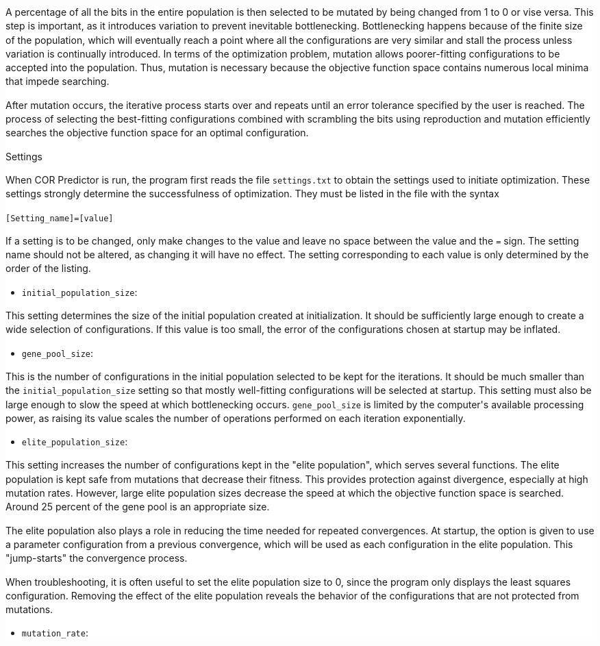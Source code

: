 A percentage of all the bits in the entire population is then selected to be mutated by being changed from 1 to 0 or vise versa. This step is important, as it introduces variation to prevent inevitable bottlenecking. Bottlenecking happens because of the finite size of the population, which will eventually reach a point where all the configurations are very similar and stall the process unless variation is continually introduced. In terms of the optimization problem, mutation allows poorer-fitting configurations to be accepted into the population. Thus, mutation is necessary because the objective function space contains numerous local minima that impede searching.

After mutation occurs, the iterative process starts over and repeats until an error tolerance specified by the user is reached. The process of selecting the best-fitting configurations combined with scrambling the bits using reproduction and mutation efficiently searches the objective function space for an optimal configuration.

Settings

When COR Predictor is run, the program first reads the file `settings.txt` to obtain the settings used to initiate optimization. These settings strongly determine the successfulness of optimization. They must be listed in the file with the syntax

`[Setting_name]=[value]`

If a setting is to be changed, only make changes to the value and leave no space between the value and the `=` sign. The setting name should not be altered, as changing it will have no effect. The setting corresponding to each value is only determined by the order of the listing. 

* `initial_population_size`:

This setting determines the size of the initial population created at initialization. It should be sufficiently large enough to create a wide selection of configurations. If this value is too small, the error of the configurations chosen at startup may be inflated.

* `gene_pool_size`:

This is the number of configurations in the initial population selected to be kept for the iterations. It should be much smaller than the `initial_population_size` setting so that mostly well-fitting configurations will be selected at startup. This setting must also be large enough to slow the speed at which bottlenecking occurs. `gene_pool_size` is limited by the computer's available processing power, as raising its value scales the number of operations performed on each iteration exponentially. 

* `elite_population_size`:

This setting increases the number of configurations kept in the "elite population", which serves several functions. The elite population is kept safe from mutations that decrease their fitness. This provides protection against divergence, especially at high mutation rates. However, large elite population sizes decrease the speed at which the objective function space is searched. Around 25 percent of the gene pool is an appropriate size.

The elite population also plays a role in reducing the time needed for repeated convergences. At startup, the option is given to use a parameter configuration from a previous convergence, which will be used as each configuration in the elite population. This "jump-starts" the convergence process.

When troubleshooting, it is often useful to set the elite population size to 0, since the program only displays the least squares configuration. Removing the effect of the elite population reveals the behavior of the configurations that are not protected from mutations.

* `mutation_rate`:
